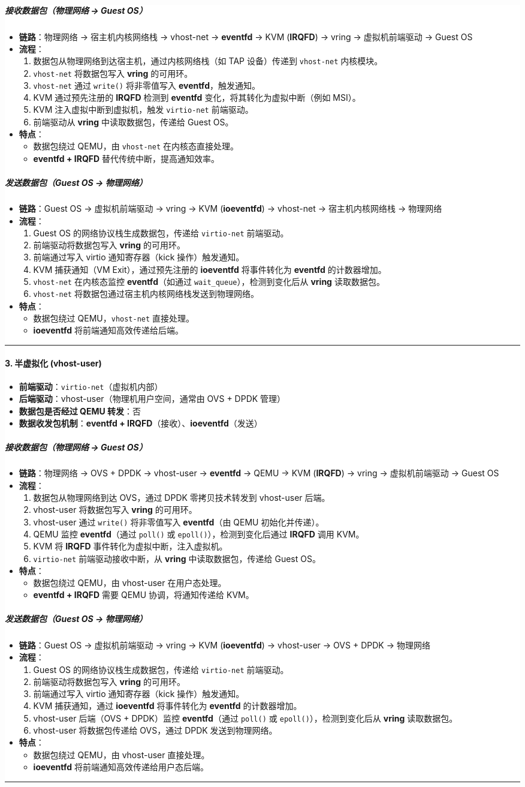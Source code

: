 ##### **接收数据包（物理网络 → Guest OS）**
- **链路**：物理网络 → 宿主机内核网络栈 → vhost-net → **eventfd** → KVM (**IRQFD**) → vring → 虚拟机前端驱动 → Guest OS
- **流程**：
  1. 数据包从物理网络到达宿主机，通过内核网络栈（如 TAP 设备）传递到 `vhost-net` 内核模块。
  2. `vhost-net` 将数据包写入 **vring** 的可用环。
  3. `vhost-net` 通过 `write()` 将非零值写入 **eventfd**，触发通知。
  4. KVM 通过预先注册的 **IRQFD** 检测到 **eventfd** 变化，将其转化为虚拟中断（例如 MSI）。
  5. KVM 注入虚拟中断到虚拟机，触发 `virtio-net` 前端驱动。
  6. 前端驱动从 **vring** 中读取数据包，传递给 Guest OS。
- **特点**：
  - 数据包绕过 QEMU，由 `vhost-net` 在内核态直接处理。
  - **eventfd + IRQFD** 替代传统中断，提高通知效率。

##### **发送数据包（Guest OS → 物理网络）**
- **链路**：Guest OS → 虚拟机前端驱动 → vring → KVM (**ioeventfd**) → vhost-net → 宿主机内核网络栈 → 物理网络
- **流程**：
  1. Guest OS 的网络协议栈生成数据包，传递给 `virtio-net` 前端驱动。
  2. 前端驱动将数据包写入 **vring** 的可用环。
  3. 前端通过写入 virtio 通知寄存器（kick 操作）触发通知。
  4. KVM 捕获通知（VM Exit），通过预先注册的 **ioeventfd** 将事件转化为 **eventfd** 的计数器增加。
  5. `vhost-net` 在内核态监控 **eventfd**（如通过 `wait_queue`），检测到变化后从 **vring** 读取数据包。
  6. `vhost-net` 将数据包通过宿主机内核网络栈发送到物理网络。
- **特点**：
  - 数据包绕过 QEMU，`vhost-net` 直接处理。
  - **ioeventfd** 将前端通知高效传递给后端。

---

#### 3. **半虚拟化 (vhost-user)**
- **前端驱动**：`virtio-net`（虚拟机内部）
- **后端驱动**：vhost-user（物理机用户空间，通常由 OVS + DPDK 管理）
- **数据包是否经过 QEMU 转发**：否
- **数据收发包机制**：**eventfd + IRQFD**（接收）、**ioeventfd**（发送）

##### **接收数据包（物理网络 → Guest OS）**
- **链路**：物理网络 → OVS + DPDK → vhost-user → **eventfd** → QEMU → KVM (**IRQFD**) → vring → 虚拟机前端驱动 → Guest OS
- **流程**：
  1. 数据包从物理网络到达 OVS，通过 DPDK 零拷贝技术转发到 vhost-user 后端。
  2. vhost-user 将数据包写入 **vring** 的可用环。
  3. vhost-user 通过 `write()` 将非零值写入 **eventfd**（由 QEMU 初始化并传递）。
  4. QEMU 监控 **eventfd**（通过 `poll()` 或 `epoll()`），检测到变化后通过 **IRQFD** 调用 KVM。
  5. KVM 将 **IRQFD** 事件转化为虚拟中断，注入虚拟机。
  6. `virtio-net` 前端驱动接收中断，从 **vring** 中读取数据包，传递给 Guest OS。
- **特点**：
  - 数据包绕过 QEMU，由 vhost-user 在用户态处理。
  - **eventfd + IRQFD** 需要 QEMU 协调，将通知传递给 KVM。

##### **发送数据包（Guest OS → 物理网络）**
- **链路**：Guest OS → 虚拟机前端驱动 → vring → KVM (**ioeventfd**) → vhost-user → OVS + DPDK → 物理网络
- **流程**：
  1. Guest OS 的网络协议栈生成数据包，传递给 `virtio-net` 前端驱动。
  2. 前端驱动将数据包写入 **vring** 的可用环。
  3. 前端通过写入 virtio 通知寄存器（kick 操作）触发通知。
  4. KVM 捕获通知，通过 **ioeventfd** 将事件转化为 **eventfd** 的计数器增加。
  5. vhost-user 后端（OVS + DPDK）监控 **eventfd**（通过 `poll()` 或 `epoll()`），检测到变化后从 **vring** 读取数据包。
  6. vhost-user 将数据包传递给 OVS，通过 DPDK 发送到物理网络。
- **特点**：
  - 数据包绕过 QEMU，由 vhost-user 直接处理。
  - **ioeventfd** 将前端通知高效传递给用户态后端。

---